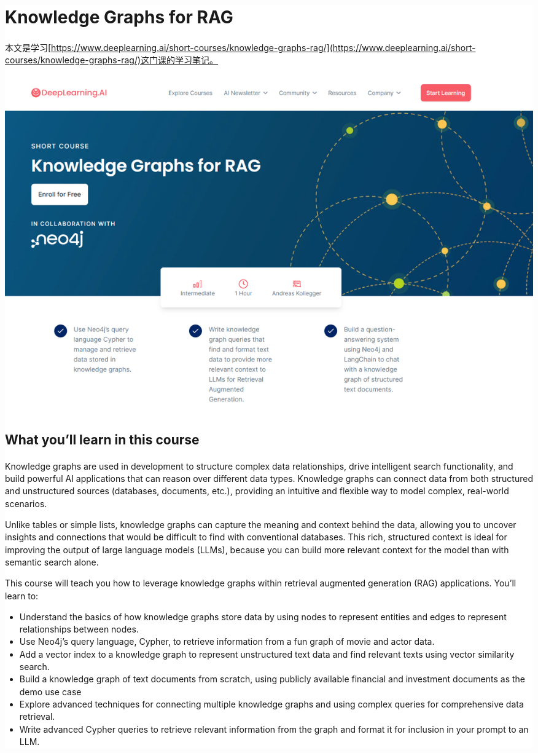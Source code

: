 # Knowledge Graphs for RAG



本文是学习[https://www.deeplearning.ai/short-courses/knowledge-graphs-rag/](https://www.deeplearning.ai/short-courses/knowledge-graphs-rag/)这门课的学习笔记。

![image-20240724102609087](./assets/image-20240724102609087.png)

## What you’ll learn in this course

Knowledge graphs are used in development to structure complex data relationships, drive intelligent search functionality, and build powerful AI applications that can reason over different data types. Knowledge graphs can connect data from both structured and unstructured sources (databases, documents, etc.), providing an intuitive and flexible way to model complex, real-world scenarios. 

Unlike tables or simple lists, knowledge graphs can capture the meaning and context behind the data, allowing you to uncover insights and connections that would be difficult to find with conventional databases. This rich, structured context is ideal for improving the output of large language models (LLMs), because you can build more relevant context for the model than with semantic search alone. 

This course will teach you how to leverage knowledge graphs within retrieval augmented generation (RAG) applications. You’ll learn to:

- Understand the basics of how knowledge graphs store data by using nodes to represent entities and edges to represent relationships between nodes.
- Use Neo4j’s query language, Cypher, to retrieve information from a fun graph of movie and actor data.
- Add a vector index to a knowledge graph to represent unstructured text data and find relevant texts using vector similarity search.
- Build a knowledge graph of text documents from scratch, using publicly available financial and investment documents as the demo use case
- Explore advanced techniques for connecting multiple knowledge graphs and using complex queries for comprehensive data retrieval.
- Write advanced Cypher queries to retrieve relevant information from the graph and format it for inclusion in your prompt to an LLM.
